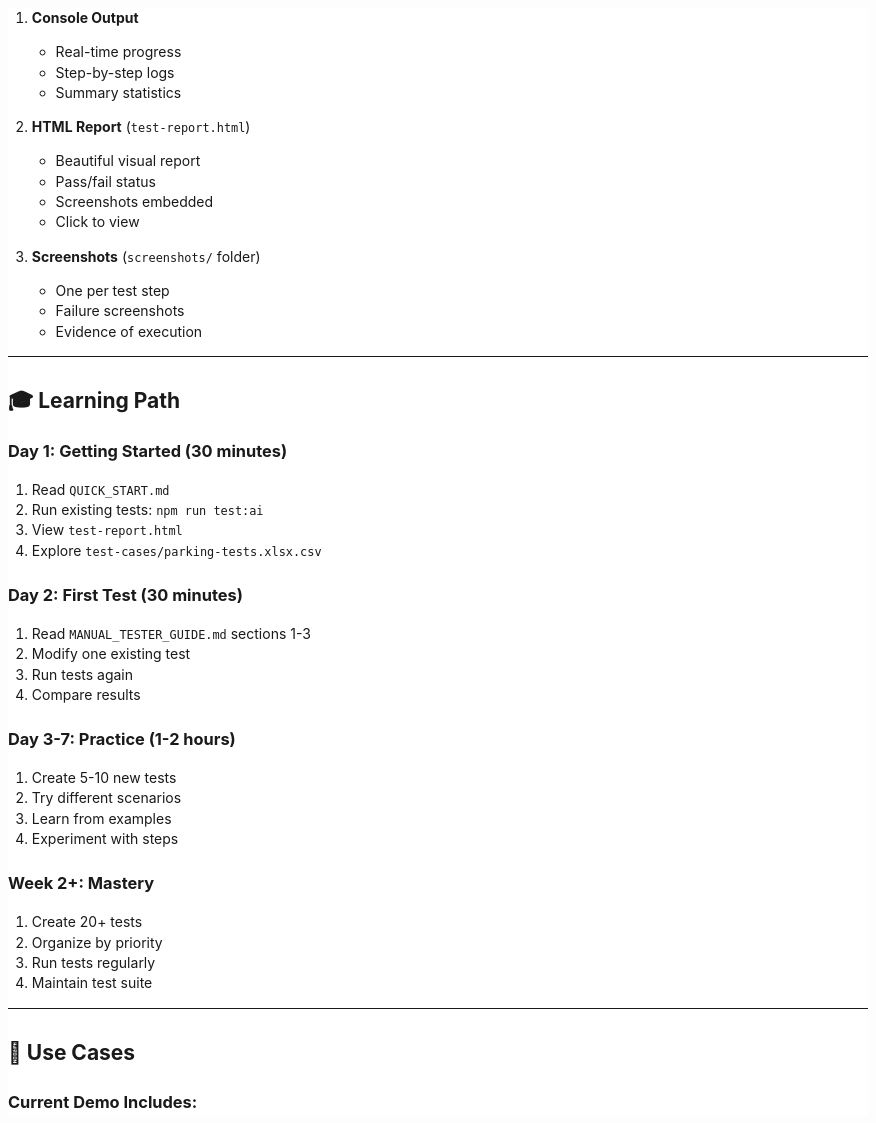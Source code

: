 1. **Console Output**
   - Real-time progress
   - Step-by-step logs
   - Summary statistics

2. **HTML Report** (`test-report.html`)
   - Beautiful visual report
   - Pass/fail status
   - Screenshots embedded
   - Click to view

3. **Screenshots** (`screenshots/` folder)
   - One per test step
   - Failure screenshots
   - Evidence of execution

---

## 🎓 Learning Path

### Day 1: Getting Started (30 minutes)
1. Read `QUICK_START.md`
2. Run existing tests: `npm run test:ai`
3. View `test-report.html`
4. Explore `test-cases/parking-tests.xlsx.csv`

### Day 2: First Test (30 minutes)
1. Read `MANUAL_TESTER_GUIDE.md` sections 1-3
2. Modify one existing test
3. Run tests again
4. Compare results

### Day 3-7: Practice (1-2 hours)
1. Create 5-10 new tests
2. Try different scenarios
3. Learn from examples
4. Experiment with steps

### Week 2+: Mastery
1. Create 20+ tests
2. Organize by priority
3. Run tests regularly
4. Maintain test suite

---

## 🎯 Use Cases

### Current Demo Includes:
